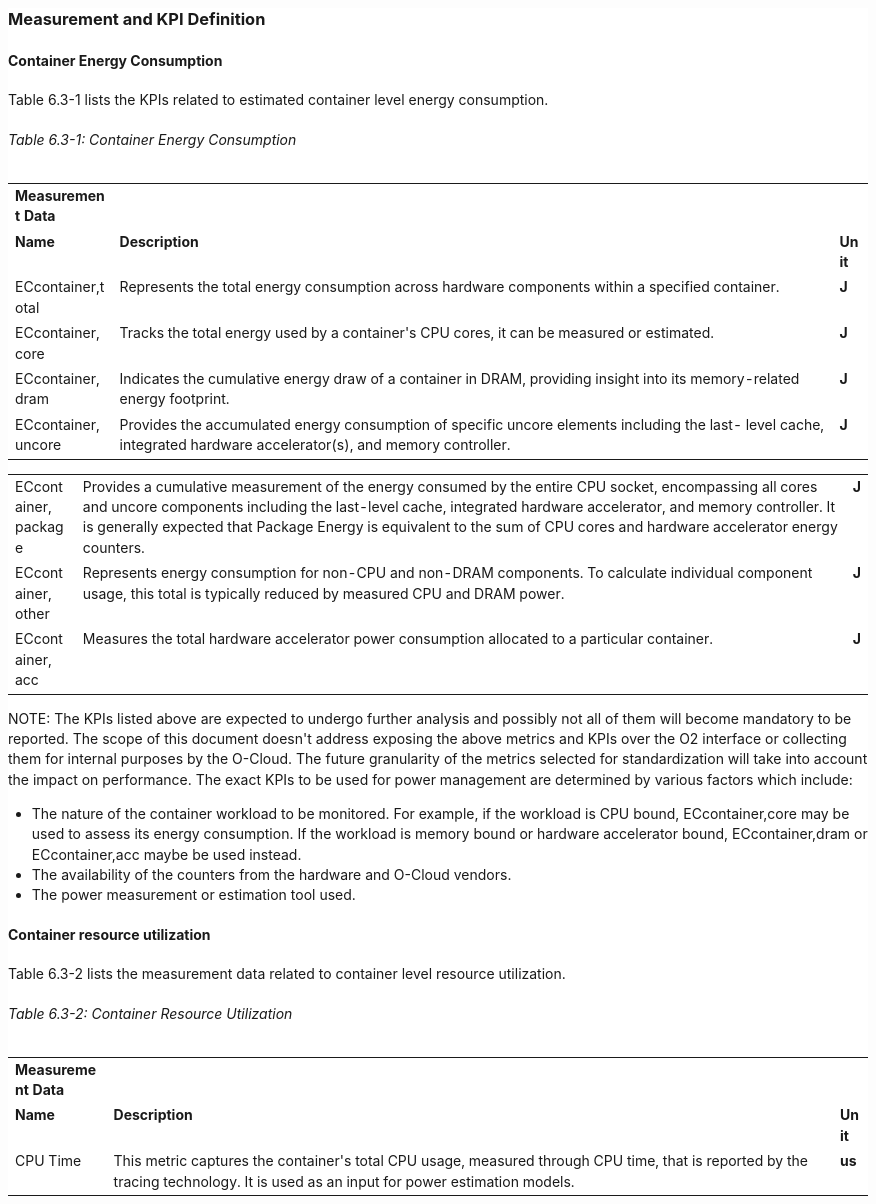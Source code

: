### Measurement and KPI Definition

#### Container Energy Consumption

Table 6.3-1 lists the KPIs related to estimated container level energy consumption.

###### Table 6.3-1: Container Energy Consumption

|  |  |  |
| --- | --- | --- |
| **Measurement Data** | | |
| **Name** | **Description** | **Unit** |
| ECcontainer,total | Represents the total energy consumption across hardware components within a specified container. | **J** |
| ECcontainer, core | Tracks the total energy used by a container's CPU cores, it can be measured or estimated. | **J** |
| ECcontainer, dram | Indicates the cumulative energy draw of a container in DRAM, providing insight into its memory-related energy footprint. | **J** |
| ECcontainer, uncore | Provides the accumulated energy consumption of specific uncore elements including the last- level cache, integrated hardware accelerator(s), and memory controller. | **J** |

|  |  |  |
| --- | --- | --- |
| ECcontainer, package | Provides a cumulative measurement of the energy consumed by the entire CPU socket, encompassing all cores and uncore components including the last-level cache, integrated hardware accelerator, and memory controller. It is generally expected that Package Energy is  equivalent to the sum of CPU cores and hardware accelerator energy counters. | **J** |
| ECcontainer, other | Represents energy consumption for non-CPU and non-DRAM components. To calculate individual component usage, this total is typically reduced by measured CPU and DRAM  power. | **J** |
| ECcontainer, acc | Measures the total hardware accelerator power consumption allocated to a particular container. | **J** |

NOTE: The KPIs listed above are expected to undergo further analysis and possibly not all of them will become mandatory to be reported. The scope of this document doesn't address exposing the above metrics and KPIs over the O2 interface or collecting them for internal purposes by the O-Cloud. The future granularity of the metrics selected for standardization will take into account the impact on performance. The exact KPIs to be used for power management are determined by various factors which include:

* The nature of the container workload to be monitored. For example, if the workload is CPU bound, ECcontainer,core may be used to assess its energy consumption. If the workload is memory bound or hardware accelerator bound, ECcontainer,dram or ECcontainer,acc maybe be used instead.
* The availability of the counters from the hardware and O-Cloud vendors.
* The power measurement or estimation tool used.

#### Container resource utilization

Table 6.3-2 lists the measurement data related to container level resource utilization.

###### Table 6.3-2: Container Resource Utilization

|  |  |  |
| --- | --- | --- |
| **Measurement Data** | | |
| **Name** | **Description** | **Unit** |
| CPU Time | This metric captures the container's total CPU usage, measured through CPU time, that is reported by the tracing technology. It is used as an input for power estimation models. | **us** |
